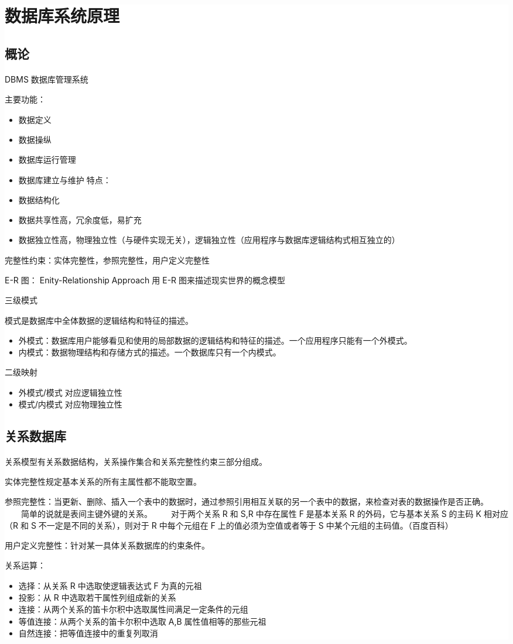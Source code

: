 # 数据库系统原理

## 概论

DBMS 数据库管理系统

主要功能：

- 数据定义

- 数据操纵

- 数据库运行管理

- 数据库建立与维护
  特点：

- 数据结构化

- 数据共享性高，冗余度低，易扩充

- 数据独立性高，物理独立性（与硬件实现无关），逻辑独立性（应用程序与数据库逻辑结构式相互独立的）

完整性约束：实体完整性，参照完整性，用户定义完整性

E-R 图： Enity-Relationship Approach
用 E-R 图来描述现实世界的概念模型

三级模式

模式是数据库中全体数据的逻辑结构和特征的描述。

- 外模式：数据库用户能够看见和使用的局部数据的逻辑结构和特征的描述。一个应用程序只能有一个外模式。
- 内模式：数据物理结构和存储方式的描述。一个数据库只有一个内模式。

二级映射

- 外模式/模式 对应逻辑独立性
- 模式/内模式 对应物理独立性

## 关系数据库

关系模型有关系数据结构，关系操作集合和关系完整性约束三部分组成。

实体完整性规定基本关系的所有主属性都不能取空置。

参照完整性：当更新、删除、插入一个表中的数据时，通过参照引用相互关联的另一个表中的数据，来检查对表的数据操作是否正确。 　　简单的说就是表间主键外键的关系。 　　对于两个关系 R 和 S,R 中存在属性 F 是基本关系 R 的外码，它与基本关系 S 的主码 K 相对应（R 和 S 不一定是不同的关系），则对于 R 中每个元组在 F 上的值必须为空值或者等于 S 中某个元组的主码值。（百度百科）

用户定义完整性：针对某一具体关系数据库的约束条件。

关系运算：

- 选择：从关系 R 中选取使逻辑表达式 F 为真的元祖
- 投影：从 R 中选取若干属性列组成新的关系
- 连接：从两个关系的笛卡尔积中选取属性间满足一定条件的元组
- 等值连接：从两个关系的笛卡尔积中选取 A,B 属性值相等的那些元祖
- 自然连接：把等值连接中的重复列取消
